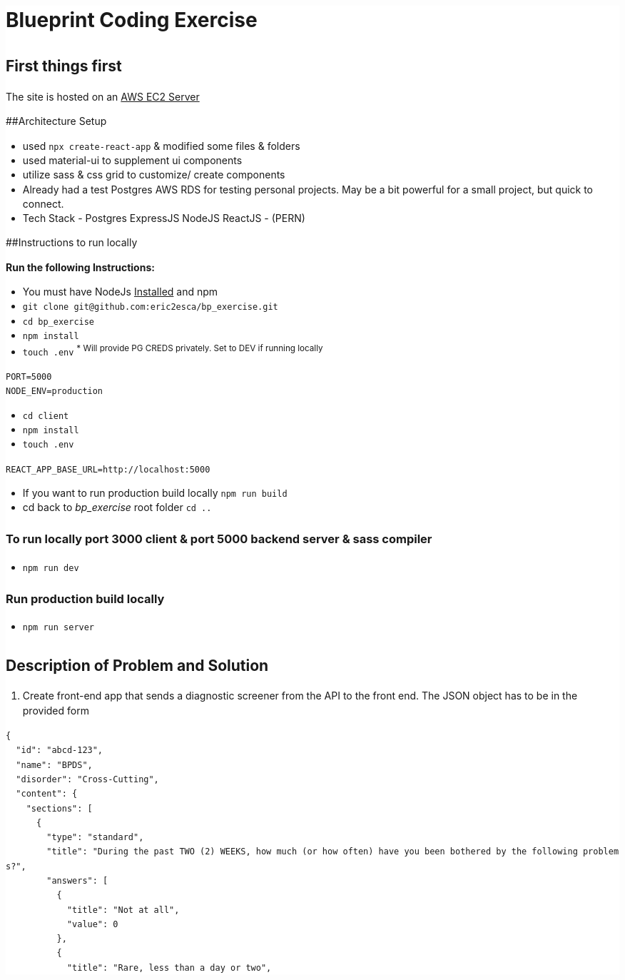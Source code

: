 # Blueprint Coding Exercise

## First things first
The site is hosted on an [AWS EC2 Server](http://ec2-54-159-132-145.compute-1.amazonaws.com/)

##Architecture Setup
* used `npx create-react-app` & modified some files & folders
* used material-ui to supplement ui components
* utilize sass & css grid to customize/ create components
* Already had a test Postgres AWS RDS for testing personal projects. May be a bit powerful for a small project, but quick to connect.
* Tech Stack - Postgres ExpressJS NodeJS ReactJS - (PERN)

##Instructions to run locally

**Run the following Instructions:**
* You must have NodeJs [Installed](https://nodejs.org/en/download/) and npm 
* `git clone git@github.com:eric2esca/bp_exercise.git`
* `cd bp_exercise`
* `npm install`
* `touch .env` <sup>\* Will provide PG CREDS privately. Set to DEV if running locally</sup>
```
PORT=5000
NODE_ENV=production
```
* `cd client`
* `npm install`
* `touch .env`
```
REACT_APP_BASE_URL=http://localhost:5000
```
* If you want to run production build locally `npm run build`
* cd back to *bp_exercise* root folder `cd ..`

### To run locally port 3000 client & port 5000 backend server & sass compiler
* `npm run dev`

### Run production build locally
* `npm run server`

## Description of Problem and Solution
1. Create front-end app that sends a diagnostic screener from the API to the front end. The JSON object has to be in the provided form

```
{
  "id": "abcd-123",
  "name": "BPDS",
  "disorder": "Cross-Cutting",
  "content": {
    "sections": [
      {
        "type": "standard",
        "title": "During the past TWO (2) WEEKS, how much (or how often) have you been bothered by the following problems?",
        "answers": [
          {
            "title": "Not at all",
            "value": 0
          },
          {
            "title": "Rare, less than a day or two",
```